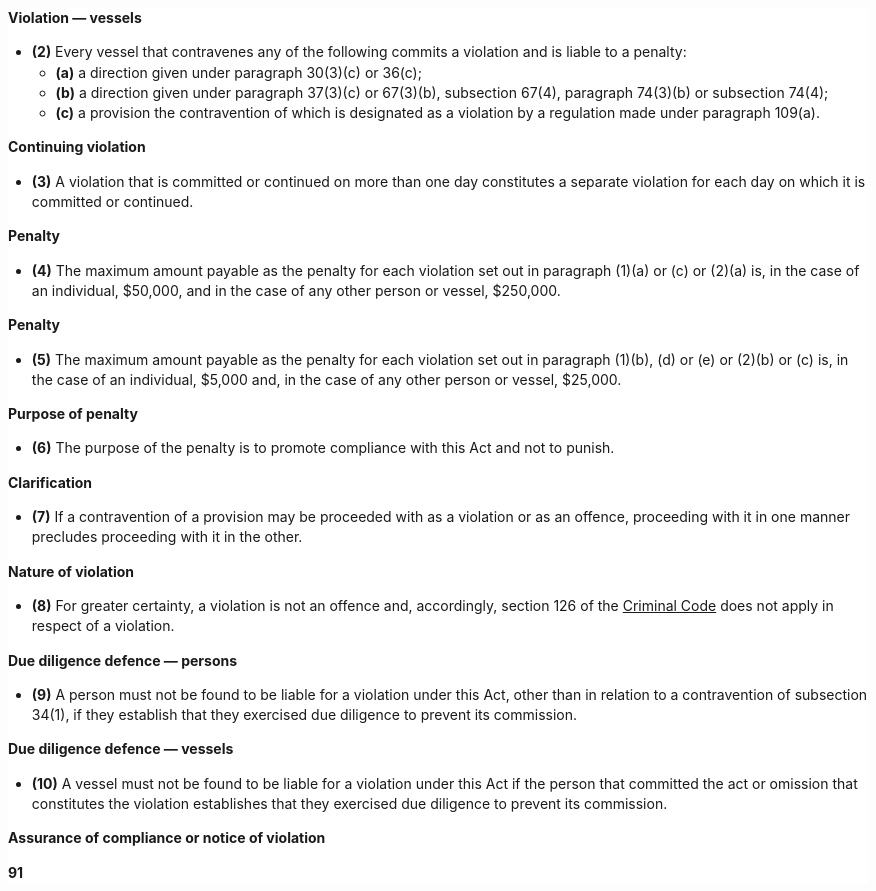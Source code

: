 **Violation — vessels**

- **(2)** Every vessel that contravenes any of the following commits a violation and is liable to a penalty:
	- **(a)** a direction given under paragraph 30(3)(c) or 36(c);
	- **(b)** a direction given under paragraph 37(3)(c) or 67(3)(b), subsection 67(4), paragraph 74(3)(b) or subsection 74(4);
	- **(c)** a provision the contravention of which is designated as a violation by a regulation made under paragraph 109(a).

**Continuing violation**

- **(3)** A violation that is committed or continued on more than one day constitutes a separate violation for each day on which it is committed or continued.

**Penalty**

- **(4)** The maximum amount payable as the penalty for each violation set out in paragraph (1)(a) or (c) or (2)(a) is, in the case of an individual, $50,000, and in the case of any other person or vessel, $250,000.

**Penalty**

- **(5)** The maximum amount payable as the penalty for each violation set out in paragraph (1)(b), (d) or (e) or (2)(b) or (c) is, in the case of an individual, $5,000 and, in the case of any other person or vessel, $25,000.

**Purpose of penalty**

- **(6)** The purpose of the penalty is to promote compliance with this Act and not to punish.

**Clarification**

- **(7)** If a contravention of a provision may be proceeded with as a violation or as an offence, proceeding with it in one manner precludes proceeding with it in the other.

**Nature of violation**

- **(8)** For greater certainty, a violation is not an offence and, accordingly, section 126 of the [Criminal Code](/en/Acts/Revised%20Statutes%20of%20Canada/C/C-46.md) does not apply in respect of a violation.

**Due diligence defence — persons**

- **(9)** A person must not be found to be liable for a violation under this Act, other than in relation to a contravention of subsection 34(1), if they establish that they exercised due diligence to prevent its commission.

**Due diligence defence — vessels**

- **(10)** A vessel must not be found to be liable for a violation under this Act if the person that committed the act or omission that constitutes the violation establishes that they exercised due diligence to prevent its commission.




**Assurance of compliance or notice of violation**

**91** 
